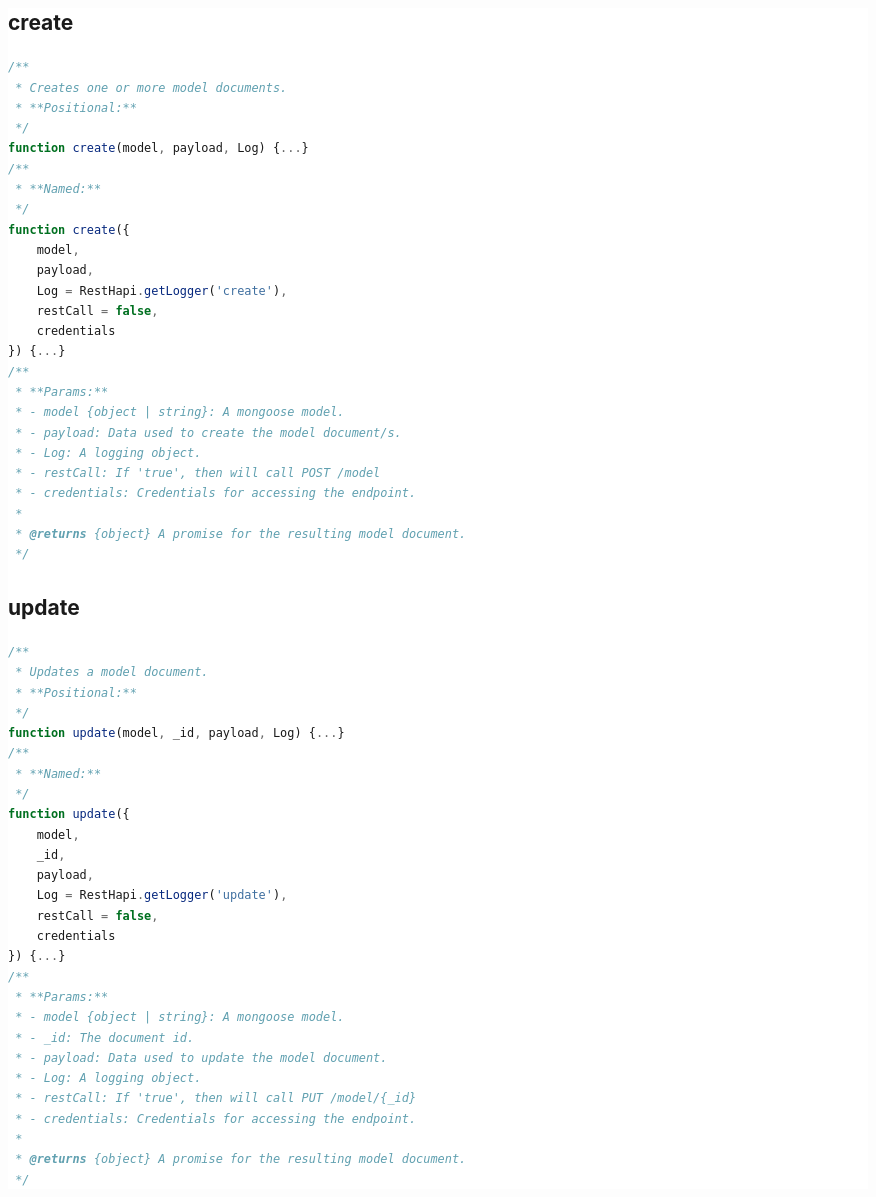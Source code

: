 ## create
```javascript
/**
 * Creates one or more model documents.
 * **Positional:**
 */ 
function create(model, payload, Log) {...}
/** 
 * **Named:**
 */ 
function create({
    model,
    payload,
    Log = RestHapi.getLogger('create'),
    restCall = false,
    credentials
}) {...}
/**
 * **Params:**
 * - model {object | string}: A mongoose model.
 * - payload: Data used to create the model document/s.
 * - Log: A logging object.
 * - restCall: If 'true', then will call POST /model
 * - credentials: Credentials for accessing the endpoint.
 *
 * @returns {object} A promise for the resulting model document.
 */
```

## update
```javascript
/**
 * Updates a model document.
 * **Positional:**
 */ 
function update(model, _id, payload, Log) {...}
/**
 * **Named:**
 */ 
function update({
    model,
    _id,
    payload,
    Log = RestHapi.getLogger('update'),
    restCall = false,
    credentials
}) {...}
/**
 * **Params:**
 * - model {object | string}: A mongoose model.
 * - _id: The document id.
 * - payload: Data used to update the model document.
 * - Log: A logging object.
 * - restCall: If 'true', then will call PUT /model/{_id}
 * - credentials: Credentials for accessing the endpoint.
 *
 * @returns {object} A promise for the resulting model document.
 */
```
